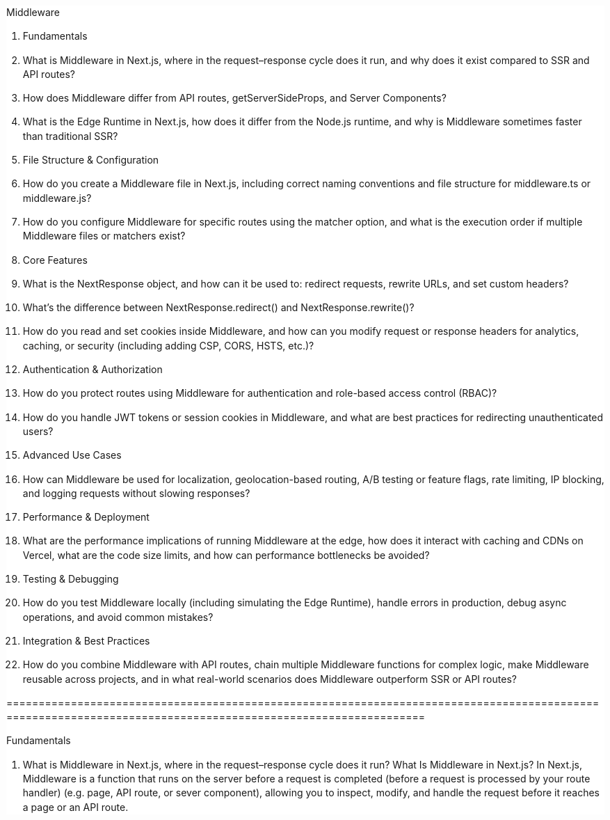 Middleware

1. Fundamentals
1. What is Middleware in Next.js, where in the request–response cycle does it run, and why does it exist compared to SSR and API routes?
2. How does Middleware differ from API routes, getServerSideProps, and Server Components?
3. What is the Edge Runtime in Next.js, how does it differ from the Node.js runtime, and why is Middleware sometimes faster than traditional SSR?


2. File Structure & Configuration
4. How do you create a Middleware file in Next.js, including correct naming conventions and file structure for middleware.ts or middleware.js?
5. How do you configure Middleware for specific routes using the matcher option, and what is the execution order if multiple Middleware files or matchers exist?


3. Core Features
6. What is the NextResponse object, and how can it be used to: redirect requests, rewrite URLs, and set custom headers?
7. What’s the difference between NextResponse.redirect() and NextResponse.rewrite()?
8. How do you read and set cookies inside Middleware, and how can you modify request or response headers for analytics, caching, or security (including adding CSP, CORS, HSTS, etc.)?


4. Authentication & Authorization
9. How do you protect routes using Middleware for authentication and role-based access control (RBAC)?
10. How do you handle JWT tokens or session cookies in Middleware, and what are best practices for redirecting unauthenticated users?


5. Advanced Use Cases
11. How can Middleware be used for localization, geolocation-based routing, A/B testing or feature flags, rate limiting, IP blocking, and logging requests without slowing responses?


6. Performance & Deployment
12. What are the performance implications of running Middleware at the edge, how does it interact with caching and CDNs on Vercel, what are the code size limits, and how can performance bottlenecks be avoided?


7. Testing & Debugging
13. How do you test Middleware locally (including simulating the Edge Runtime), handle errors in production, debug async operations, and avoid common mistakes?


8. Integration & Best Practices
14. How do you combine Middleware with API routes, chain multiple Middleware functions for complex logic, make Middleware reusable across projects, and in what real-world scenarios does Middleware outperform SSR or API routes?


=============================================================================================================================================================

Fundamentals
1. What is Middleware in Next.js, where in the request–response cycle does it run?
	What Is Middleware in Next.js?
		In Next.js, Middleware is a function that runs on the server before a request is completed (before a request is processed by your route handler) (e.g. page, API route, or sever component), allowing you to inspect, modify, and handle the request before it reaches a page or an API route.

